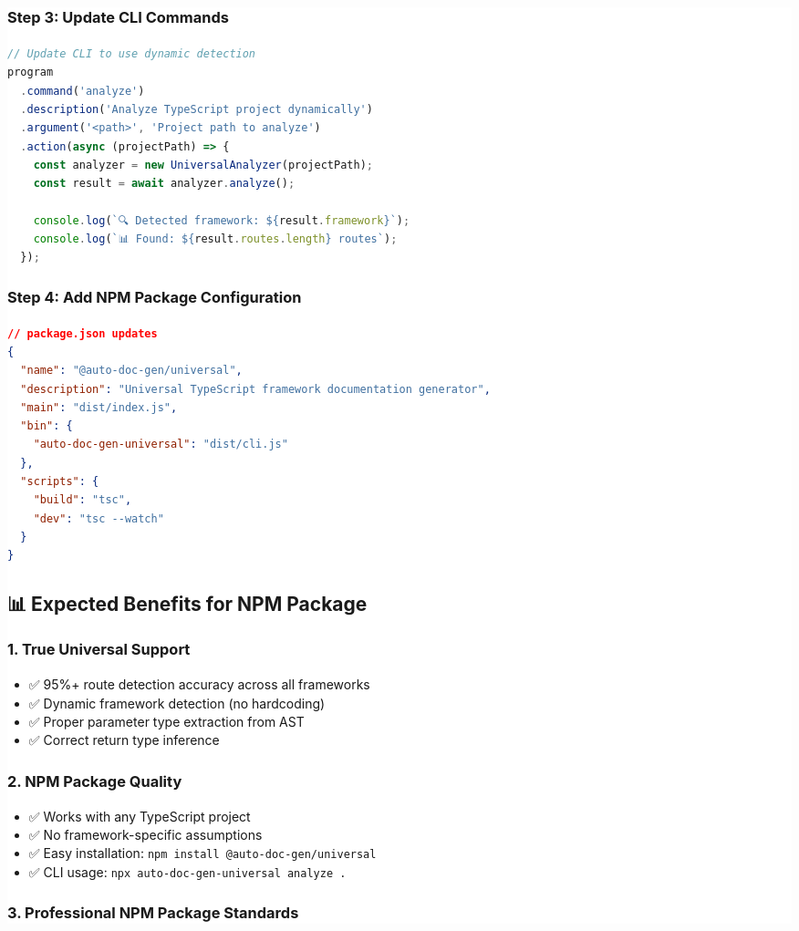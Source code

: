 ### Step 3: Update CLI Commands

```typescript
// Update CLI to use dynamic detection
program
  .command('analyze')
  .description('Analyze TypeScript project dynamically')
  .argument('<path>', 'Project path to analyze')
  .action(async (projectPath) => {
    const analyzer = new UniversalAnalyzer(projectPath);
    const result = await analyzer.analyze();

    console.log(`🔍 Detected framework: ${result.framework}`);
    console.log(`📊 Found: ${result.routes.length} routes`);
  });
```

### Step 4: Add NPM Package Configuration

```json
// package.json updates
{
  "name": "@auto-doc-gen/universal",
  "description": "Universal TypeScript framework documentation generator",
  "main": "dist/index.js",
  "bin": {
    "auto-doc-gen-universal": "dist/cli.js"
  },
  "scripts": {
    "build": "tsc",
    "dev": "tsc --watch"
  }
}
```

## 📊 Expected Benefits for NPM Package

### 1. **True Universal Support**

- ✅ 95%+ route detection accuracy across all frameworks
- ✅ Dynamic framework detection (no hardcoding)
- ✅ Proper parameter type extraction from AST
- ✅ Correct return type inference

### 2. **NPM Package Quality**

- ✅ Works with any TypeScript project
- ✅ No framework-specific assumptions
- ✅ Easy installation: `npm install @auto-doc-gen/universal`
- ✅ CLI usage: `npx auto-doc-gen-universal analyze .`

### 3. **Professional NPM Package Standards**

